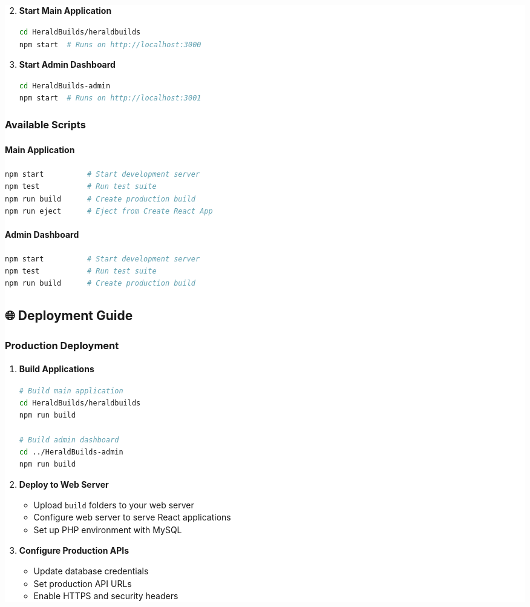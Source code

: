 2. **Start Main Application**
   ```bash
   cd HeraldBuilds/heraldbuilds
   npm start  # Runs on http://localhost:3000
   ```

3. **Start Admin Dashboard**
   ```bash
   cd HeraldBuilds-admin
   npm start  # Runs on http://localhost:3001
   ```

### Available Scripts

#### Main Application
```bash
npm start          # Start development server
npm test           # Run test suite
npm run build      # Create production build
npm run eject      # Eject from Create React App
```

#### Admin Dashboard
```bash
npm start          # Start development server
npm test           # Run test suite
npm run build      # Create production build
```

## 🌐 Deployment Guide

### Production Deployment

1. **Build Applications**
   ```bash
   # Build main application
   cd HeraldBuilds/heraldbuilds
   npm run build

   # Build admin dashboard
   cd ../HeraldBuilds-admin
   npm run build
   ```

2. **Deploy to Web Server**
   - Upload `build` folders to your web server
   - Configure web server to serve React applications
   - Set up PHP environment with MySQL

3. **Configure Production APIs**
   - Update database credentials
   - Set production API URLs
   - Enable HTTPS and security headers
